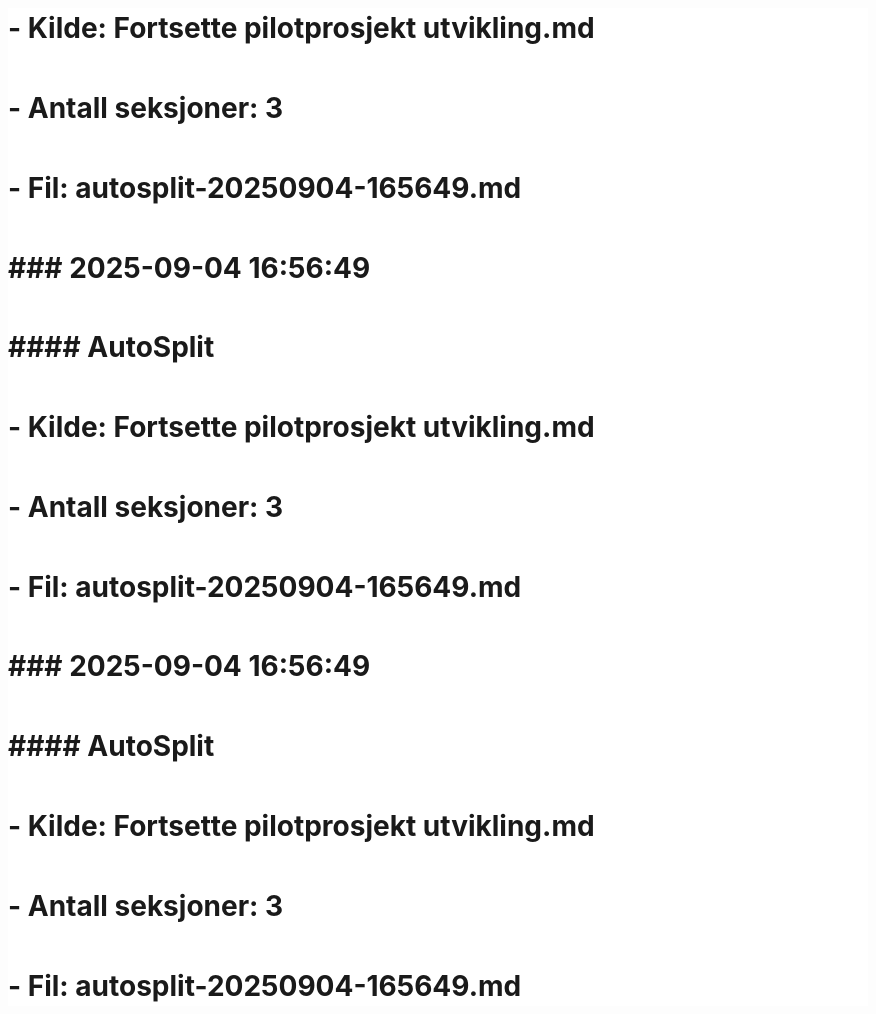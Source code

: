 # \- Kilde: Fortsette pilotprosjekt utvikling.md

# \- Antall seksjoner: 3

# \- Fil: autosplit-20250904-165649.md

#

#

#

#

# \### 2025-09-04 16:56:49

# \#### AutoSplit

# \- Kilde: Fortsette pilotprosjekt utvikling.md

# \- Antall seksjoner: 3

# \- Fil: autosplit-20250904-165649.md

#

#

#

#

# \### 2025-09-04 16:56:49

# \#### AutoSplit

# \- Kilde: Fortsette pilotprosjekt utvikling.md

# \- Antall seksjoner: 3

# \- Fil: autosplit-20250904-165649.md
